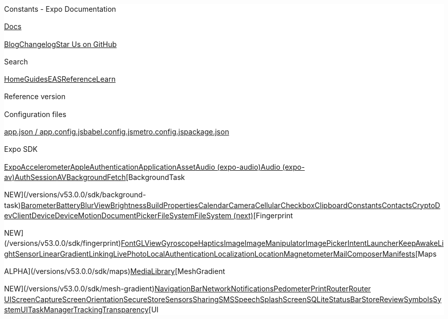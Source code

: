 Constants - Expo Documentation

[Docs](/)

[Blog](https://expo.dev/blog)[Changelog](https://expo.dev/changelog)[Star Us on GitHub](https://github.com/expo/expo)

Search

[Home](/)[Guides](/guides/overview)[EAS](/eas)[Reference](/versions/latest)[Learn](/tutorial/overview)

Reference version

Configuration files

[app.json / app.config.js](/versions/v53.0.0/config/app)[babel.config.js](/versions/v53.0.0/config/babel)[metro.config.js](/versions/v53.0.0/config/metro)[package.json](/versions/v53.0.0/config/package-json)

Expo SDK

[Expo](/versions/v53.0.0/sdk/expo)[Accelerometer](/versions/v53.0.0/sdk/accelerometer)[AppleAuthentication](/versions/v53.0.0/sdk/apple-authentication)[Application](/versions/v53.0.0/sdk/application)[Asset](/versions/v53.0.0/sdk/asset)[Audio (expo-audio)](/versions/v53.0.0/sdk/audio)[Audio (expo-av)](/versions/v53.0.0/sdk/audio-av)[AuthSession](/versions/v53.0.0/sdk/auth-session)[AV](/versions/v53.0.0/sdk/av)[BackgroundFetch](/versions/v53.0.0/sdk/background-fetch)[BackgroundTask

NEW](/versions/v53.0.0/sdk/background-task)[Barometer](/versions/v53.0.0/sdk/barometer)[Battery](/versions/v53.0.0/sdk/battery)[BlurView](/versions/v53.0.0/sdk/blur-view)[Brightness](/versions/v53.0.0/sdk/brightness)[BuildProperties](/versions/v53.0.0/sdk/build-properties)[Calendar](/versions/v53.0.0/sdk/calendar)[Camera](/versions/v53.0.0/sdk/camera)[Cellular](/versions/v53.0.0/sdk/cellular)[Checkbox](/versions/v53.0.0/sdk/checkbox)[Clipboard](/versions/v53.0.0/sdk/clipboard)[Constants](/versions/v53.0.0/sdk/constants)[Contacts](/versions/v53.0.0/sdk/contacts)[Crypto](/versions/v53.0.0/sdk/crypto)[DevClient](/versions/v53.0.0/sdk/dev-client)[Device](/versions/v53.0.0/sdk/device)[DeviceMotion](/versions/v53.0.0/sdk/devicemotion)[DocumentPicker](/versions/v53.0.0/sdk/document-picker)[FileSystem](/versions/v53.0.0/sdk/filesystem)[FileSystem (next)](/versions/v53.0.0/sdk/filesystem-next)[Fingerprint

NEW](/versions/v53.0.0/sdk/fingerprint)[Font](/versions/v53.0.0/sdk/font)[GLView](/versions/v53.0.0/sdk/gl-view)[Gyroscope](/versions/v53.0.0/sdk/gyroscope)[Haptics](/versions/v53.0.0/sdk/haptics)[Image](/versions/v53.0.0/sdk/image)[ImageManipulator](/versions/v53.0.0/sdk/imagemanipulator)[ImagePicker](/versions/v53.0.0/sdk/imagepicker)[IntentLauncher](/versions/v53.0.0/sdk/intent-launcher)[KeepAwake](/versions/v53.0.0/sdk/keep-awake)[LightSensor](/versions/v53.0.0/sdk/light-sensor)[LinearGradient](/versions/v53.0.0/sdk/linear-gradient)[Linking](/versions/v53.0.0/sdk/linking)[LivePhoto](/versions/v53.0.0/sdk/live-photo)[LocalAuthentication](/versions/v53.0.0/sdk/local-authentication)[Localization](/versions/v53.0.0/sdk/localization)[Location](/versions/v53.0.0/sdk/location)[Magnetometer](/versions/v53.0.0/sdk/magnetometer)[MailComposer](/versions/v53.0.0/sdk/mail-composer)[Manifests](/versions/v53.0.0/sdk/manifests)[Maps

ALPHA](/versions/v53.0.0/sdk/maps)[MediaLibrary](/versions/v53.0.0/sdk/media-library)[MeshGradient

NEW](/versions/v53.0.0/sdk/mesh-gradient)[NavigationBar](/versions/v53.0.0/sdk/navigation-bar)[Network](/versions/v53.0.0/sdk/network)[Notifications](/versions/v53.0.0/sdk/notifications)[Pedometer](/versions/v53.0.0/sdk/pedometer)[Print](/versions/v53.0.0/sdk/print)[Router](/versions/v53.0.0/sdk/router)[Router UI](/versions/v53.0.0/sdk/router-ui)[ScreenCapture](/versions/v53.0.0/sdk/screen-capture)[ScreenOrientation](/versions/v53.0.0/sdk/screen-orientation)[SecureStore](/versions/v53.0.0/sdk/securestore)[Sensors](/versions/v53.0.0/sdk/sensors)[Sharing](/versions/v53.0.0/sdk/sharing)[SMS](/versions/v53.0.0/sdk/sms)[Speech](/versions/v53.0.0/sdk/speech)[SplashScreen](/versions/v53.0.0/sdk/splash-screen)[SQLite](/versions/v53.0.0/sdk/sqlite)[StatusBar](/versions/v53.0.0/sdk/status-bar)[StoreReview](/versions/v53.0.0/sdk/storereview)[Symbols](/versions/v53.0.0/sdk/symbols)[SystemUI](/versions/v53.0.0/sdk/system-ui)[TaskManager](/versions/v53.0.0/sdk/task-manager)[TrackingTransparency](/versions/v53.0.0/sdk/tracking-transparency)[UI

